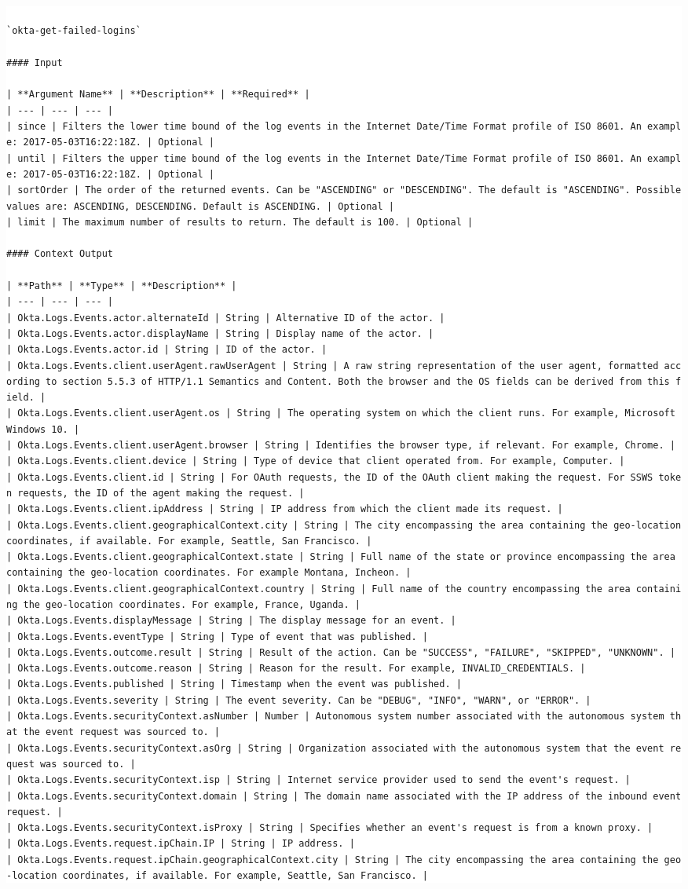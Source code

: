 ```

`okta-get-failed-logins`

#### Input

| **Argument Name** | **Description** | **Required** |
| --- | --- | --- |
| since | Filters the lower time bound of the log events in the Internet Date/Time Format profile of ISO 8601. An example: 2017-05-03T16:22:18Z. | Optional | 
| until | Filters the upper time bound of the log events in the Internet Date/Time Format profile of ISO 8601. An example: 2017-05-03T16:22:18Z. | Optional | 
| sortOrder | The order of the returned events. Can be "ASCENDING" or "DESCENDING". The default is "ASCENDING". Possible values are: ASCENDING, DESCENDING. Default is ASCENDING. | Optional | 
| limit | The maximum number of results to return. The default is 100. | Optional | 

#### Context Output

| **Path** | **Type** | **Description** |
| --- | --- | --- |
| Okta.Logs.Events.actor.alternateId | String | Alternative ID of the actor. | 
| Okta.Logs.Events.actor.displayName | String | Display name of the actor. | 
| Okta.Logs.Events.actor.id | String | ID of the actor. | 
| Okta.Logs.Events.client.userAgent.rawUserAgent | String | A raw string representation of the user agent, formatted according to section 5.5.3 of HTTP/1.1 Semantics and Content. Both the browser and the OS fields can be derived from this field. | 
| Okta.Logs.Events.client.userAgent.os | String | The operating system on which the client runs. For example, Microsoft Windows 10. | 
| Okta.Logs.Events.client.userAgent.browser | String | Identifies the browser type, if relevant. For example, Chrome. | 
| Okta.Logs.Events.client.device | String | Type of device that client operated from. For example, Computer. | 
| Okta.Logs.Events.client.id | String | For OAuth requests, the ID of the OAuth client making the request. For SSWS token requests, the ID of the agent making the request. | 
| Okta.Logs.Events.client.ipAddress | String | IP address from which the client made its request. | 
| Okta.Logs.Events.client.geographicalContext.city | String | The city encompassing the area containing the geo-location coordinates, if available. For example, Seattle, San Francisco. | 
| Okta.Logs.Events.client.geographicalContext.state | String | Full name of the state or province encompassing the area containing the geo-location coordinates. For example Montana, Incheon. | 
| Okta.Logs.Events.client.geographicalContext.country | String | Full name of the country encompassing the area containing the geo-location coordinates. For example, France, Uganda. | 
| Okta.Logs.Events.displayMessage | String | The display message for an event. | 
| Okta.Logs.Events.eventType | String | Type of event that was published. | 
| Okta.Logs.Events.outcome.result | String | Result of the action. Can be "SUCCESS", "FAILURE", "SKIPPED", "UNKNOWN". | 
| Okta.Logs.Events.outcome.reason | String | Reason for the result. For example, INVALID_CREDENTIALS. | 
| Okta.Logs.Events.published | String | Timestamp when the event was published. | 
| Okta.Logs.Events.severity | String | The event severity. Can be "DEBUG", "INFO", "WARN", or "ERROR". | 
| Okta.Logs.Events.securityContext.asNumber | Number | Autonomous system number associated with the autonomous system that the event request was sourced to. | 
| Okta.Logs.Events.securityContext.asOrg | String | Organization associated with the autonomous system that the event request was sourced to. | 
| Okta.Logs.Events.securityContext.isp | String | Internet service provider used to send the event's request. | 
| Okta.Logs.Events.securityContext.domain | String | The domain name associated with the IP address of the inbound event request. | 
| Okta.Logs.Events.securityContext.isProxy | String | Specifies whether an event's request is from a known proxy. | 
| Okta.Logs.Events.request.ipChain.IP | String | IP address. | 
| Okta.Logs.Events.request.ipChain.geographicalContext.city | String | The city encompassing the area containing the geo-location coordinates, if available. For example, Seattle, San Francisco. | 
```